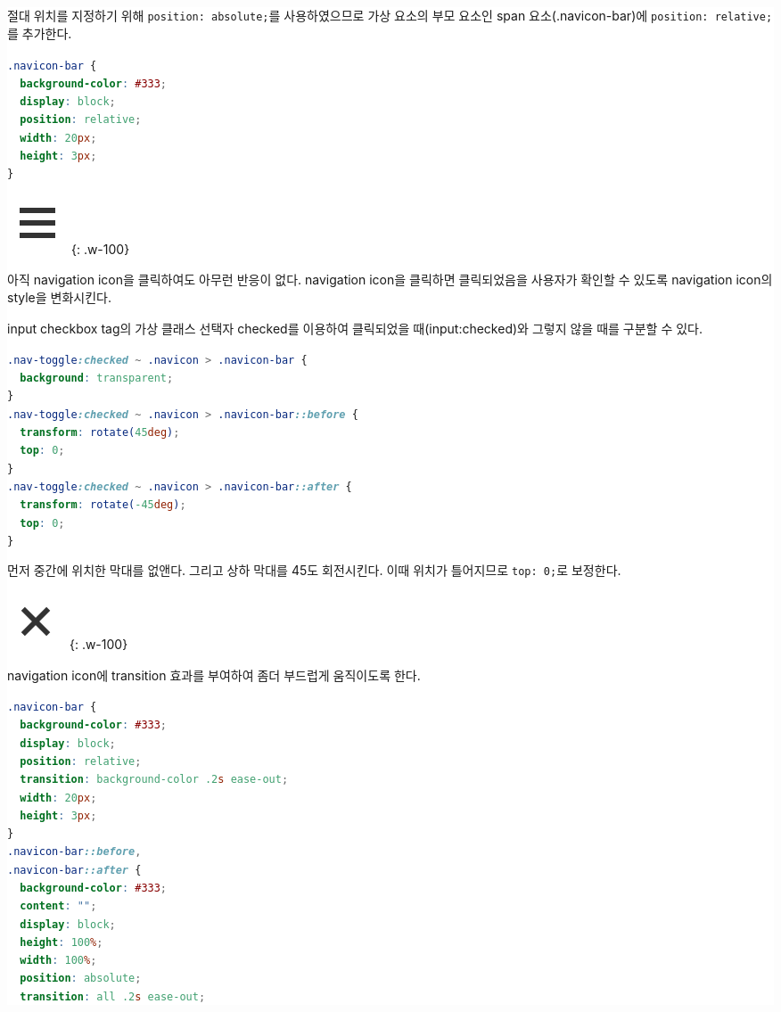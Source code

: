 절대 위치를 지정하기 위해 `position: absolute;`를 사용하였으므로 가상 요소의 부모 요소인 span 요소(.navicon-bar)에 `position: relative;`를 추가한다.

```css
.navicon-bar {
  background-color: #333;
  display: block;
  position: relative;
  width: 20px;
  height: 3px;
}
```

![res-layout-practice-5](/img/res-layout-practice-5.png)
{: .w-100}

아직 navigation icon을 클릭하여도 아무런 반응이 없다. navigation icon을 클릭하면 클릭되었음을 사용자가 확인할 수 있도록 navigation icon의 style을 변화시킨다.

input checkbox tag의 가상 클래스 선택자 checked를 이용하여 클릭되었을 때(input:checked)와 그렇지 않을 때를 구분할 수 있다.

```css
.nav-toggle:checked ~ .navicon > .navicon-bar {
  background: transparent;
}
.nav-toggle:checked ~ .navicon > .navicon-bar::before {
  transform: rotate(45deg);
  top: 0;
}
.nav-toggle:checked ~ .navicon > .navicon-bar::after {
  transform: rotate(-45deg);
  top: 0;
}
```

먼저 중간에 위치한 막대를 없앤다. 그리고 상하 막대를 45도 회전시킨다. 이때 위치가 틀어지므로 `top: 0;`로 보정한다.

![res-layout-practice-6](/img/res-layout-practice-6.png)
{: .w-100}

navigation icon에 transition 효과를 부여하여 좀더 부드럽게 움직이도록 한다.

```css
.navicon-bar {
  background-color: #333;
  display: block;
  position: relative;
  transition: background-color .2s ease-out;
  width: 20px;
  height: 3px;
}
.navicon-bar::before,
.navicon-bar::after {
  background-color: #333;
  content: "";
  display: block;
  height: 100%;
  width: 100%;
  position: absolute;
  transition: all .2s ease-out;
```